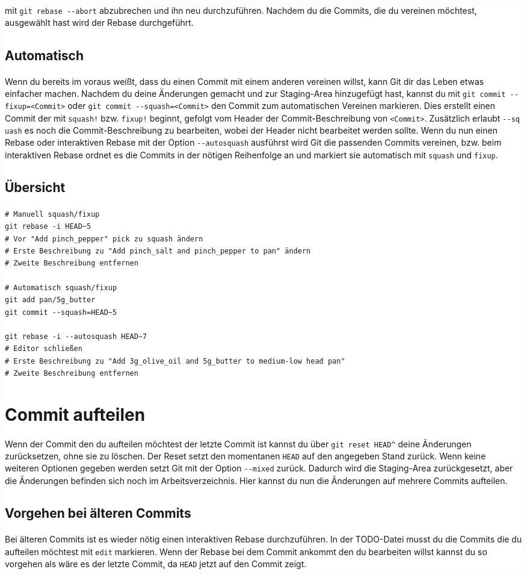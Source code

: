 mit `git rebase --abort` abzubrechen und ihn neu durchzuführen. Nachdem du die
Commits, die du vereinen möchtest, ausgewählt hast wird der Rebase durchgeführt.

## Automatisch
Wenn du bereits im voraus weißt, dass du einen Commit mit einem anderen vereinen
willst, kann Git dir das Leben etwas einfacher machen. Nachdem du deine
Änderungen gemacht und zur Staging-Area hinzugefügt hast, kannst du mit
`git commit --fixup=<Commit>` oder `git commit --squash=<Commit>` den Commit zum
automatischen Vereinen markieren. Dies erstellt einen Commit der mit `squash!`
bzw. `fixup!` beginnt, gefolgt vom Header der Commit-Beschreibung von
`<Commit>`. Zusätzlich erlaubt `--squash` es noch die Commit-Beschreibung zu
bearbeiten, wobei der Header nicht bearbeitet werden sollte. Wenn du nun einen
Rebase oder interaktiven Rebase mit der Option `--autosquash` ausführst wird Git
die passenden Commits vereinen, bzw.  beim interaktiven Rebase ordnet es die
Commits in der nötigen Reihenfolge an und markiert sie automatisch mit `squash`
und `fixup`.

## Übersicht

``` git
# Manuell squash/fixup
git rebase -i HEAD~5
# Vor "Add pinch_pepper" pick zu squash ändern
# Erste Beschreibung zu "Add pinch_salt and pinch_pepper to pan" ändern
# Zweite Beschreibung entfernen

# Automatisch squash/fixup
git add pan/5g_butter
git commit --squash=HEAD~5

git rebase -i --autosquash HEAD~7
# Editor schließen
# Erste Beschreibung zu "Add 3g_olive_oil and 5g_butter to medium-low head pan"
# Zweite Beschreibung entfernen
```

# Commit aufteilen
Wenn der Commit den du aufteilen möchtest der letzte Commit ist kannst du über
`git reset HEAD^` deine Änderungen zurücksetzen, ohne sie zu löschen. Der Reset
setzt den momentanen `HEAD` auf den angegeben Stand zurück. Wenn keine weiteren
Optionen gegeben werden setzt Git mit der Option `--mixed` zurück. Dadurch wird
die Staging-Area zurückgesetzt, aber die Änderungen befinden sich noch im
Arbeitsverzeichnis. Hier kannst du nun die Änderungen auf mehrere Commits
aufteilen.

## Vorgehen bei älteren Commits
Bei älteren Commits ist es wieder nötig einen interaktiven Rebase durchzuführen.
In der TODO-Datei musst du die Commits die du aufteilen möchtest mit `edit`
markieren. Wenn der Rebase bei dem Commit ankommt den du bearbeiten willst
kannst du so vorgehen als wäre es der letzte Commit, da `HEAD` jetzt auf den
Commit zeigt.
